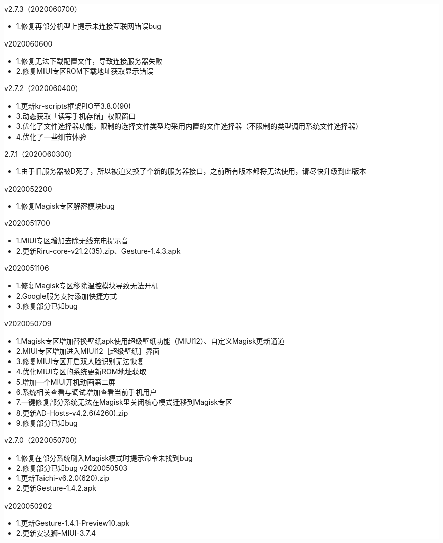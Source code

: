 
v2.7.3（2020060700）
- 1.修复再部分机型上提示未连接互联网错误bug


v2020060600
- 1.修复无法下载配置文件，导致连接服务器失败
- 2.修复MIUI专区ROM下载地址获取显示错误


v2.7.2（2020060400）
- 1.更新kr-scripts框架PIO至3.8.0(90)
- 3.动态获取「读写手机存储」权限窗口
- 3.优化了文件选择器功能，限制的选择文件类型均采用内置的文件选择器（不限制的类型调用系统文件选择器）
- 4.优化了一些细节体验


2.7.1（2020060300）
- 1.由于旧服务器被D死了，所以被迫又换了个新的服务器接口，之前所有版本都将无法使用，请尽快升级到此版本


v2020052200
- 1.修复Magisk专区解密模块bug


v2020051700
- 1.MIUI专区增加去除无线充电提示音
- 2.更新Riru-core-v21.2(35).zip、Gesture-1.4.3.apk


v2020051106
- 1.修复Magisk专区移除温控模块导致无法开机
- 2.Google服务支持添加快捷方式
- 3.修复部分已知bug


v2020050709
- 1.Magisk专区增加替换壁纸apk使用超级壁纸功能（MIUI12）、自定义Magisk更新通道
- 2.MIUI专区增加进入MIUI12［超级壁纸］界面
- 3.修复MIUI专区开启双人脸识别无法恢复
- 4.优化MIUI专区的系统更新ROM地址获取
- 5.增加一个MIUI开机动画第二屏
- 6.系统相关查看与调试增加查看当前手机用户
- 7.一键修复部分系统无法在Magisk里关闭核心模式迁移到Magisk专区
- 8.更新AD-Hosts-v4.2.6(4260).zip
- 9.修复部分已知bug


v2.7.0（2020050700）
- 1.修复在部分系统刷入Magisk模式时提示命令未找到bug
- 2.修复部分已知bug
v2020050503
- 1.更新Taichi-v6.2.0(620).zip
- 2.更新Gesture-1.4.2.apk


v2020050202
- 1.更新Gesture-1.4.1-Preview10.apk
- 2.更新安装狮-MIUI-3.7.4
